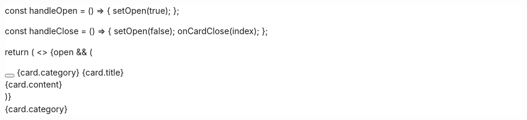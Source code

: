 const handleOpen = () => {
setOpen(true);
};

const handleClose = () => {
setOpen(false);
onCardClose(index);
};

return (
<>
<AnimatePresence>
{open && (
<div className="fixed inset-0 z-50 h-screen overflow-auto">
<motion.div
initial={{ opacity: 0 }}
animate={{ opacity: 1 }}
exit={{ opacity: 0 }}
className="fixed inset-0 h-full w-full bg-black/80 backdrop-blur-lg"
/>
<motion.div
initial={{ opacity: 0 }}
animate={{ opacity: 1 }}
exit={{ opacity: 0 }}
ref={containerRef}
layoutId={layout ? `card-${card.title}` : undefined}
className="relative z-[60] mx-auto my-10 h-fit max-w-5xl rounded-3xl bg-white p-4 font-sans md:p-10 dark:bg-neutral-900" >
<button
                className="sticky top-4 right-0 ml-auto flex h-8 w-8 items-center justify-center rounded-full bg-black dark:bg-white"
                onClick={handleClose}
              >
<IconX className="h-6 w-6 text-neutral-100 dark:text-neutral-900" />
</button>
<motion.p
layoutId={layout ? `category-${card.title}` : undefined}
className="text-base font-medium text-black dark:text-white" >
{card.category}
</motion.p>
<motion.p
layoutId={layout ? `title-${card.title}` : undefined}
className="mt-4 text-2xl font-semibold text-neutral-700 md:text-5xl dark:text-white" >
{card.title}
</motion.p>
<div className="py-10">{card.content}</div>
</motion.div>
</div>
)}
</AnimatePresence>
<motion.button
layoutId={layout ? `card-${card.title}` : undefined}
onClick={handleOpen}
className="relative z-10 flex h-80 w-56 flex-col items-start justify-start overflow-hidden rounded-3xl bg-gray-100 md:h-[40rem] md:w-96 dark:bg-neutral-900" >
<div className="pointer-events-none absolute inset-x-0 top-0 z-30 h-full bg-gradient-to-b from-black/50 via-transparent to-transparent" />
<div className="relative z-40 p-8">
<motion.p
layoutId={layout ? `category-${card.category}` : undefined}
className="text-left font-sans text-sm font-medium text-white md:text-base" >
{card.category}
</motion.p>
<motion.p